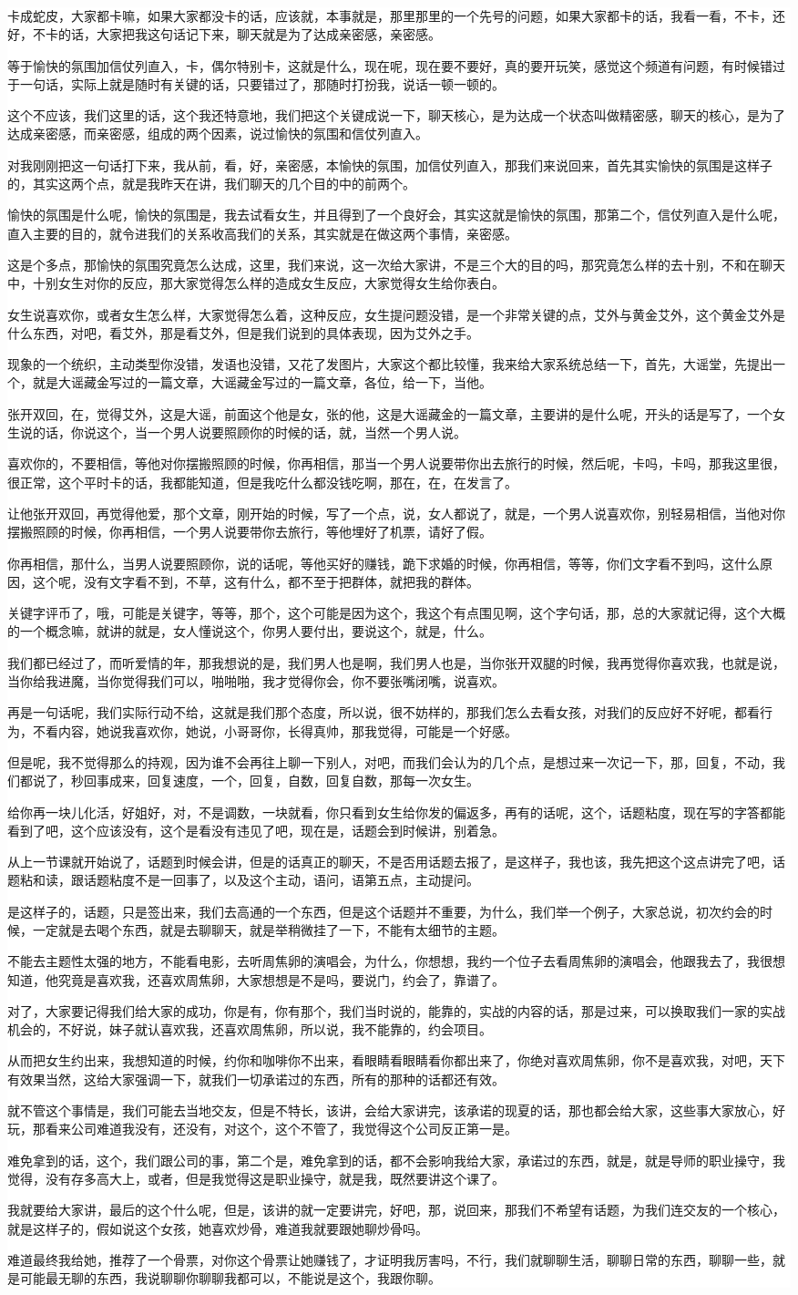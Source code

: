 卡成蛇皮，大家都卡嘛，如果大家都没卡的话，应该就，本事就是，那里那里的一个先号的问题，如果大家都卡的话，我看一看，不卡，还好，不卡的话，大家把我这句话记下来，聊天就是为了达成亲密感，亲密感。

等于愉快的氛围加信仗列直入，卡，偶尔特别卡，这就是什么，现在呢，现在要不要好，真的要开玩笑，感觉这个频道有问题，有时候错过于一句话，实际上就是随时有关键的话，只要错过了，那随时打扮我，说话一顿一顿的。

这个不应该，我们这里的话，这个我还特意地，我们把这个关键成说一下，聊天核心，是为达成一个状态叫做精密感，聊天的核心，是为了达成亲密感，而亲密感，组成的两个因素，说过愉快的氛围和信仗列直入。

对我刚刚把这一句话打下来，我从前，看，好，亲密感，本愉快的氛围，加信仗列直入，那我们来说回来，首先其实愉快的氛围是这样子的，其实这两个点，就是我昨天在讲，我们聊天的几个目的中的前两个。

愉快的氛围是什么呢，愉快的氛围是，我去试看女生，并且得到了一个良好会，其实这就是愉快的氛围，那第二个，信仗列直入是什么呢，直入主要的目的，就令进我们的关系收高我们的关系，其实就是在做这两个事情，亲密感。

这是个多点，那愉快的氛围究竟怎么达成，这里，我们来说，这一次给大家讲，不是三个大的目的吗，那究竟怎么样的去十别，不和在聊天中，十别女生对你的反应，那大家觉得怎么样的造成女生反应，大家觉得女生给你表白。

女生说喜欢你，或者女生怎么样，大家觉得怎么着，这种反应，女生提问题没错，是一个非常关键的点，艾外与黄金艾外，这个黄金艾外是什么东西，对吧，看艾外，那是看艾外，但是我们说到的具体表现，因为艾外之手。

现象的一个统织，主动类型你没错，发语也没错，又花了发图片，大家这个都比较懂，我来给大家系统总结一下，首先，大谣堂，先提出一个，就是大谣藏金写过的一篇文章，大谣藏金写过的一篇文章，各位，给一下，当他。

张开双回，在，觉得艾外，这是大谣，前面这个他是女，张的他，这是大谣藏金的一篇文章，主要讲的是什么呢，开头的话是写了，一个女生说的话，你说这个，当一个男人说要照顾你的时候的话，就，当然一个男人说。

喜欢你的，不要相信，等他对你摆搬照顾的时候，你再相信，那当一个男人说要带你出去旅行的时候，然后呢，卡吗，卡吗，那我这里很，很正常，这个平时卡的话，我都能知道，但是我吃什么都没钱吃啊，那在，在，在发言了。

让他张开双回，再觉得他爱，那个文章，刚开始的时候，写了一个点，说，女人都说了，就是，一个男人说喜欢你，别轻易相信，当他对你摆搬照顾的时候，你再相信，一个男人说要带你去旅行，等他埋好了机票，请好了假。

你再相信，那什么，当男人说要照顾你，说的话呢，等他买好的赚钱，跪下求婚的时候，你再相信，等等，你们文字看不到吗，这什么原因，这个呢，没有文字看不到，不草，这有什么，都不至于把群体，就把我的群体。

关键字评币了，哦，可能是关键字，等等，那个，这个可能是因为这个，我这个有点围见啊，这个字句话，那，总的大家就记得，这个大概的一个概念嘛，就讲的就是，女人懂说这个，你男人要付出，要说这个，就是，什么。

我们都已经过了，而听爱情的年，那我想说的是，我们男人也是啊，我们男人也是，当你张开双腿的时候，我再觉得你喜欢我，也就是说，当你给我进魔，当你觉得我们可以，啪啪啪，我才觉得你会，你不要张嘴闭嘴，说喜欢。

再是一句话呢，我们实际行动不给，这就是我们那个态度，所以说，很不妨样的，那我们怎么去看女孩，对我们的反应好不好呢，都看行为，不看内容，她说我喜欢你，她说，小哥哥你，长得真帅，那我觉得，可能是一个好感。

但是呢，我不觉得那么的持观，因为谁不会再往上聊一下别人，对吧，而我们会认为的几个点，是想过来一次记一下，那，回复，不动，我们都说了，秒回事成来，回复速度，一个，回复，自数，回复自数，那每一次女生。

给你再一块儿化活，好姐好，对，不是调数，一块就看，你只看到女生给你发的偏返多，再有的话呢，这个，话题粘度，现在写的字答都能看到了吧，这个应该没有，这个是看没有违见了吧，现在是，话题会到时候讲，别着急。

从上一节课就开始说了，话题到时候会讲，但是的话真正的聊天，不是否用话题去报了，是这样子，我也该，我先把这个这点讲完了吧，话题粘和读，跟话题粘度不是一回事了，以及这个主动，语问，语第五点，主动提问。

是这样子的，话题，只是签出来，我们去高通的一个东西，但是这个话题并不重要，为什么，我们举一个例子，大家总说，初次约会的时候，一定就是去喝个东西，就是去聊聊天，就是举稍微挂了一下，不能有太细节的主题。

不能去主题性太强的地方，不能看电影，去听周焦卵的演唱会，为什么，你想想，我约一个位子去看周焦卵的演唱会，他跟我去了，我很想知道，他究竟是喜欢我，还喜欢周焦卵，大家想想是不是吗，要说门，约会了，靠谱了。

对了，大家要记得我们给大家的成功，你是有，你有那个，我们当时说的，能靠的，实战的内容的话，那是过来，可以换取我们一家的实战机会的，不好说，妹子就认喜欢我，还喜欢周焦卵，所以说，我不能靠的，约会项目。

从而把女生约出来，我想知道的时候，约你和咖啡你不出来，看眼睛看眼睛看你都出来了，你绝对喜欢周焦卵，你不是喜欢我，对吧，天下有效果当然，这给大家强调一下，就我们一切承诺过的东西，所有的那种的话都还有效。

就不管这个事情是，我们可能去当地交友，但是不特长，该讲，会给大家讲完，该承诺的现夏的话，那也都会给大家，这些事大家放心，好玩，那看来公司难道我没有，还没有，对这个，这个不管了，我觉得这个公司反正第一是。

难免拿到的话，这个，我们跟公司的事，第二个是，难免拿到的话，都不会影响我给大家，承诺过的东西，就是，就是导师的职业操守，我觉得，没有存多高大上，或者，但是我觉得这是职业操守，就是我，既然要讲这个课了。

我就要给大家讲，最后的这个什么呢，但是，该讲的就一定要讲完，好吧，那，说回来，那我们不希望有话题，为我们连交友的一个核心，就是这样子的，假如说这个女孩，她喜欢炒骨，难道我就要跟她聊炒骨吗。

难道最终我给她，推荐了一个骨票，对你这个骨票让她赚钱了，才证明我厉害吗，不行，我们就聊聊生活，聊聊日常的东西，聊聊一些，就是可能最无聊的东西，我说聊聊你聊聊我都可以，不能说是这个，我跟你聊。
